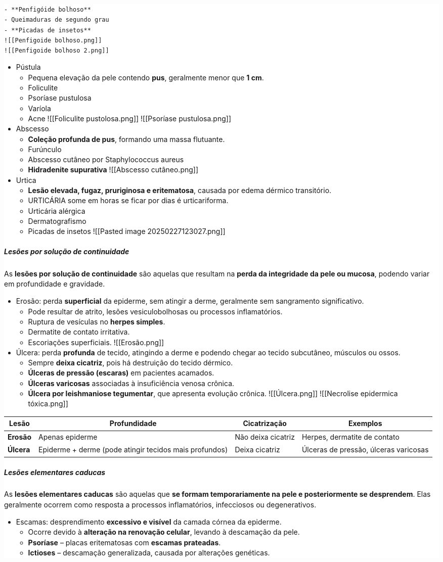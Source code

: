 	- **Penfigóide bolhoso**
	- Queimaduras de segundo grau
	- **Picadas de insetos**
	![[Penfigoide bolhoso.png]]
	![[Penfigoide bolhoso 2.png]]
- Pústula
	- Pequena elevação da pele contendo **pus**, geralmente menor que **1 cm**.
	- Foliculite
	- Psoríase pustulosa
	- Varíola
	- Acne
	![[Foliculite pustolosa.png]]
	![[Psoríase pustulosa.png]]
- Abscesso 
	- **Coleção profunda de pus**, formando uma massa flutuante.
	- Furúnculo
	- Abscesso cutâneo por Staphylococcus aureus
	- **Hidradenite supurativa**
	![[Abscesso cutâneo.png]]
- Urtica
	- **Lesão elevada, fugaz, pruriginosa e eritematosa**, causada por edema dérmico transitório.
	- URTICÁRIA some em horas se ficar por dias é urticariforma. 
	- Urticária alérgica
	- Dermatografismo
	- Picadas de insetos
	![[Pasted image 20250227123027.png]]
##### Lesões por solução de continuidade
As **lesões por solução de continuidade** são aquelas que resultam na **perda da integridade da pele ou mucosa**, podendo variar em profundidade e gravidade.
- Erosão: perda **superficial** da epiderme, sem atingir a derme, geralmente sem sangramento significativo.
	- Pode resultar de atrito, lesões vesiculobolhosas ou processos inflamatórios.
	- Ruptura de vesículas no **herpes simples**.
	- Dermatite de contato irritativa.
	- Escoriações superficiais.
	![[Erosão.png]]
- Úlcera: perda **profunda** de tecido, atingindo a derme e podendo chegar ao tecido subcutâneo, músculos ou ossos.
	- Sempre **deixa cicatriz**, pois há destruição do tecido dérmico.
	- **Úlceras de pressão (escaras)** em pacientes acamados.
	- **Úlceras varicosas** associadas à insuficiência venosa crônica.
	- **Úlcera por leishmaniose tegumentar**, que apresenta evolução crônica.
	![[Úlcera.png]]
	![[Necrolise epidermica tóxica.png]]

| **Lesão**  | **Profundidade**                                       | **Cicatrização**   | **Exemplos**                          |
| ---------- | ------------------------------------------------------ | ------------------ | ------------------------------------- |
| **Erosão** | Apenas epiderme                                        | Não deixa cicatriz | Herpes, dermatite de contato          |
| **Úlcera** | Epiderme + derme (pode atingir tecidos mais profundos) | Deixa cicatriz     | Úlceras de pressão, úlceras varicosas |
##### Lesões elementares caducas
As **lesões elementares caducas** são aquelas que **se formam temporariamente na pele e posteriormente se desprendem**. Elas geralmente ocorrem como resposta a processos inflamatórios, infecciosos ou degenerativos.
- Escamas: desprendimento **excessivo e visível** da camada córnea da epiderme.
	- Ocorre devido à **alteração na renovação celular**, levando à descamação da pele.
	- **Psoríase** – placas eritematosas com **escamas prateadas**.
	- **Ictioses** – descamação generalizada, causada por alterações genéticas.